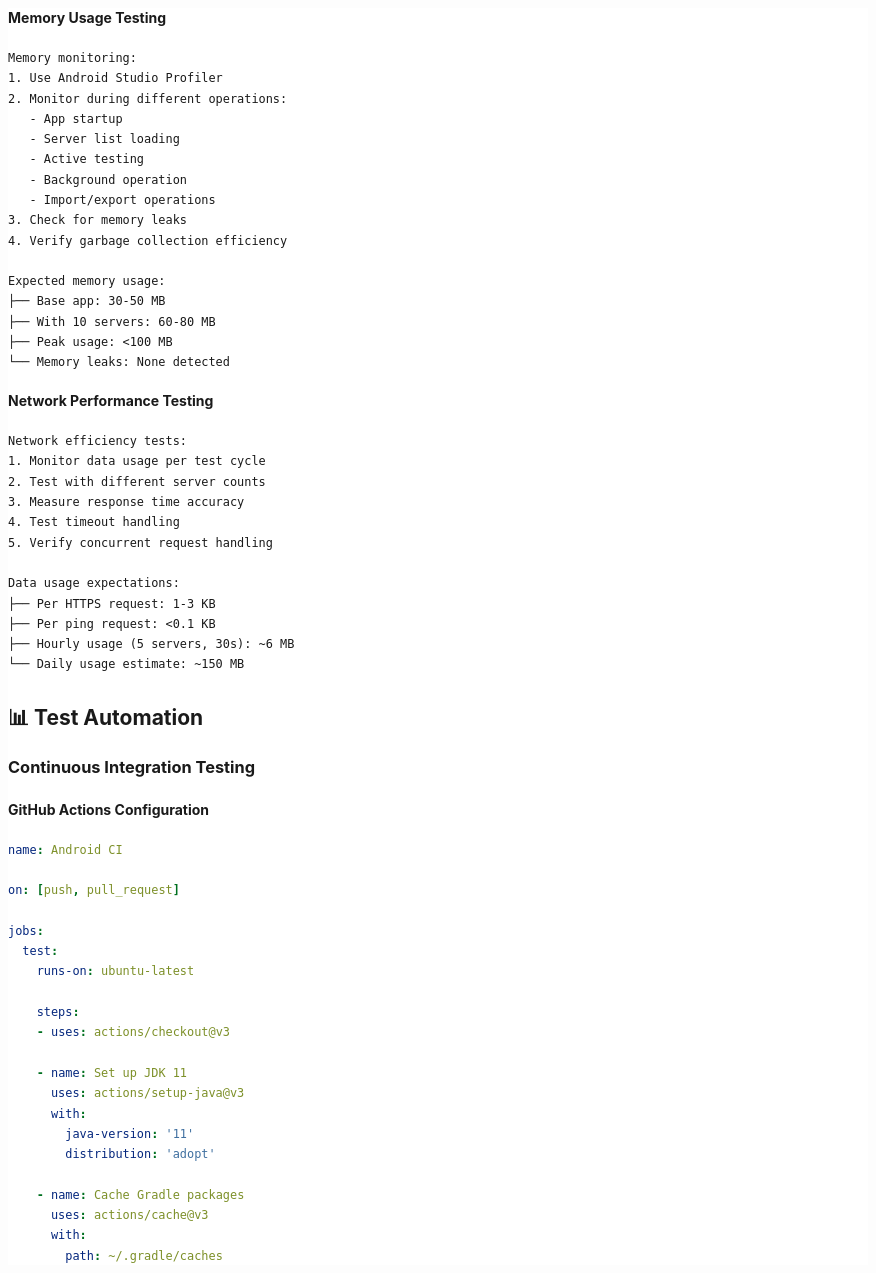 #### Memory Usage Testing
```
Memory monitoring:
1. Use Android Studio Profiler
2. Monitor during different operations:
   - App startup
   - Server list loading
   - Active testing
   - Background operation
   - Import/export operations
3. Check for memory leaks
4. Verify garbage collection efficiency

Expected memory usage:
├── Base app: 30-50 MB
├── With 10 servers: 60-80 MB
├── Peak usage: <100 MB
└── Memory leaks: None detected
```

#### Network Performance Testing
```
Network efficiency tests:
1. Monitor data usage per test cycle
2. Test with different server counts
3. Measure response time accuracy
4. Test timeout handling
5. Verify concurrent request handling

Data usage expectations:
├── Per HTTPS request: 1-3 KB
├── Per ping request: <0.1 KB
├── Hourly usage (5 servers, 30s): ~6 MB
└── Daily usage estimate: ~150 MB
```

## 📊 Test Automation

### Continuous Integration Testing

#### GitHub Actions Configuration
```yaml
name: Android CI

on: [push, pull_request]

jobs:
  test:
    runs-on: ubuntu-latest
    
    steps:
    - uses: actions/checkout@v3
    
    - name: Set up JDK 11
      uses: actions/setup-java@v3
      with:
        java-version: '11'
        distribution: 'adopt'
        
    - name: Cache Gradle packages
      uses: actions/cache@v3
      with:
        path: ~/.gradle/caches
```
